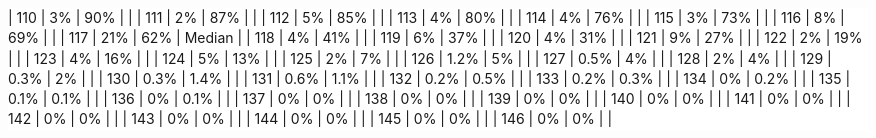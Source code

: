 | 110 | 3% | 90% |  |
| 111 | 2% | 87% |  |
| 112 | 5% | 85% |  |
| 113 | 4% | 80% |  |
| 114 | 4% | 76% |  |
| 115 | 3% | 73% |  |
| 116 | 8% | 69% |  |
| 117 | 21% | 62% | Median |
| 118 | 4% | 41% |  |
| 119 | 6% | 37% |  |
| 120 | 4% | 31% |  |
| 121 | 9% | 27% |  |
| 122 | 2% | 19% |  |
| 123 | 4% | 16% |  |
| 124 | 5% | 13% |  |
| 125 | 2% | 7% |  |
| 126 | 1.2% | 5% |  |
| 127 | 0.5% | 4% |  |
| 128 | 2% | 4% |  |
| 129 | 0.3% | 2% |  |
| 130 | 0.3% | 1.4% |  |
| 131 | 0.6% | 1.1% |  |
| 132 | 0.2% | 0.5% |  |
| 133 | 0.2% | 0.3% |  |
| 134 | 0% | 0.2% |  |
| 135 | 0.1% | 0.1% |  |
| 136 | 0% | 0.1% |  |
| 137 | 0% | 0% |  |
| 138 | 0% | 0% |  |
| 139 | 0% | 0% |  |
| 140 | 0% | 0% |  |
| 141 | 0% | 0% |  |
| 142 | 0% | 0% |  |
| 143 | 0% | 0% |  |
| 144 | 0% | 0% |  |
| 145 | 0% | 0% |  |
| 146 | 0% | 0% |  |
